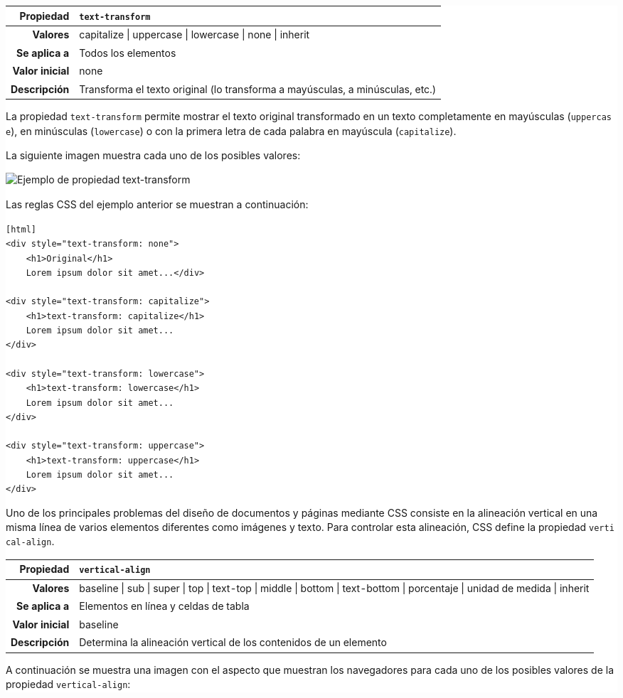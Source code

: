 | Propiedad             | `text-transform`    |
| --------------------: | :------------- |
| **Valores** | capitalize \| uppercase \| lowercase \| none \| inherit |
| **Se aplica a** | Todos los elementos |
| **Valor inicial**  | none |
| **Descripción**       | Transforma el texto original (lo transforma a mayúsculas, a minúsculas, etc.) |

La propiedad `text-transform` permite mostrar el texto original transformado en un texto completamente en mayúsculas (`uppercase`), en minúsculas (`lowercase`) o con la primera letra de cada palabra en mayúscula (`capitalize`).

La siguiente imagen muestra cada uno de los posibles valores:

![Ejemplo de propiedad text-transform](cap06/texttransform.png)

Las reglas CSS del ejemplo anterior se muestran a continuación:

    [html]
    <div style="text-transform: none">
        <h1>Original</h1>
        Lorem ipsum dolor sit amet...</div>
    
    <div style="text-transform: capitalize">
        <h1>text-transform: capitalize</h1>
        Lorem ipsum dolor sit amet...
    </div>
    
    <div style="text-transform: lowercase">
        <h1>text-transform: lowercase</h1>
        Lorem ipsum dolor sit amet...
    </div>
    
    <div style="text-transform: uppercase">
        <h1>text-transform: uppercase</h1>
        Lorem ipsum dolor sit amet...
    </div>

Uno de los principales problemas del diseño de documentos y páginas mediante CSS consiste en la alineación vertical en una misma línea de varios elementos diferentes como imágenes y texto. Para controlar esta alineación, CSS define la propiedad `vertical-align`.

| Propiedad             | `vertical-align`    |
| --------------------: | :------------- |
| **Valores** | baseline \| sub \| super \| top \| text-top \| middle \| bottom \| text-bottom \| porcentaje \| unidad de medida \| inherit |
| **Se aplica a** | Elementos en línea y celdas de tabla |
| **Valor inicial**  | baseline |
| **Descripción**       | Determina la alineación vertical de los contenidos de un elemento |

A continuación se muestra una imagen con el aspecto que muestran los navegadores para cada uno de los posibles valores de la propiedad `vertical-align`:
